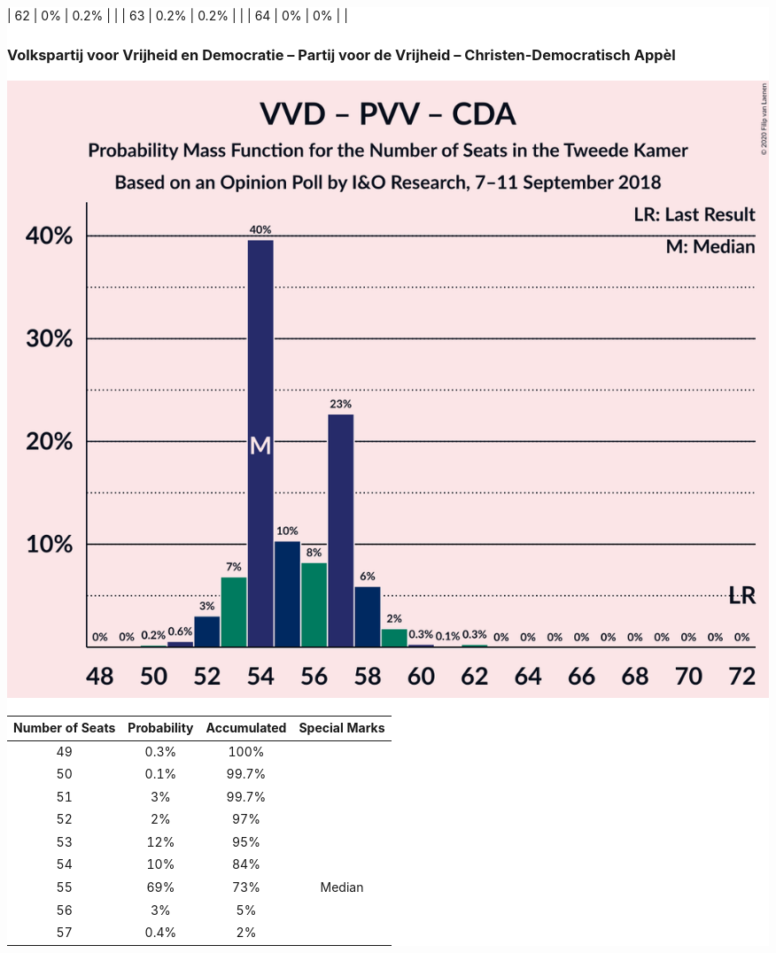 | 62 | 0% | 0.2% |  |
| 63 | 0.2% | 0.2% |  |
| 64 | 0% | 0% |  |

### Volkspartij voor Vrijheid en Democratie – Partij voor de Vrijheid – Christen-Democratisch Appèl

![Graph with seats probability mass function not yet produced](2018-09-11-IOResearch-coalitions-seats-pmf-vvd–pvv–cda.png "Seats Probability Mass Function")

| Number of Seats | Probability | Accumulated | Special Marks |
|:---------------:|:-----------:|:-----------:|:-------------:|
| 49 | 0.3% | 100% |  |
| 50 | 0.1% | 99.7% |  |
| 51 | 3% | 99.7% |  |
| 52 | 2% | 97% |  |
| 53 | 12% | 95% |  |
| 54 | 10% | 84% |  |
| 55 | 69% | 73% | Median |
| 56 | 3% | 5% |  |
| 57 | 0.4% | 2% |  |